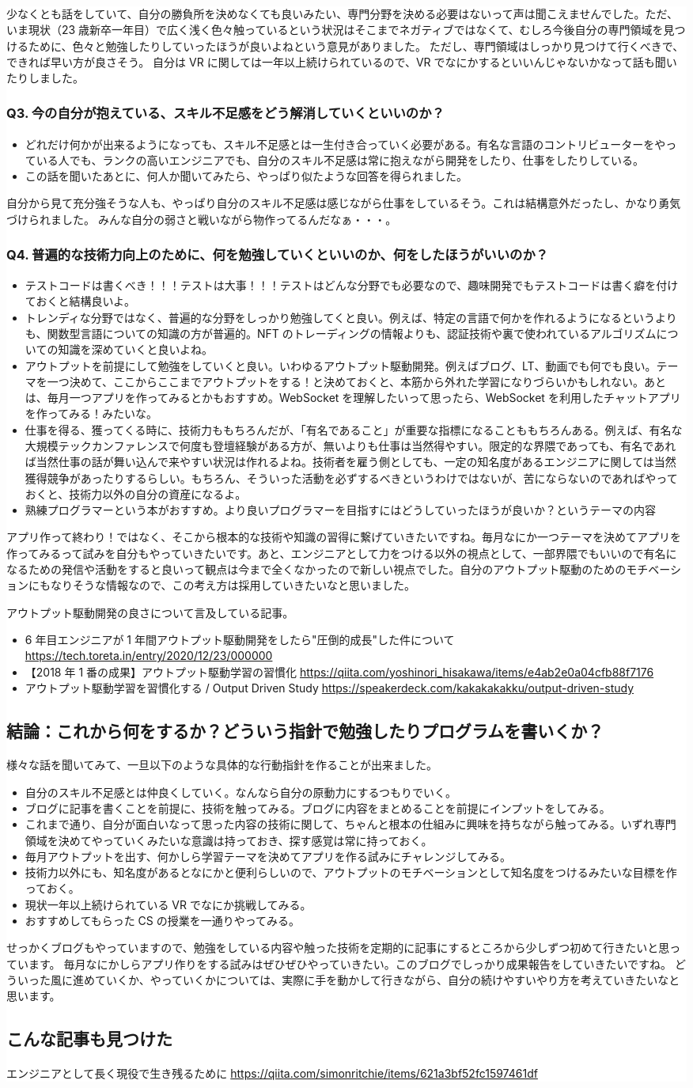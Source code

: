 少なくとも話をしていて、自分の勝負所を決めなくても良いみたい、専門分野を決める必要はないって声は聞こえませんでした。ただ、いま現状（23 歳新卒一年目）で広く浅く色々触っているという状況はそこまでネガティブではなくて、むしろ今後自分の専門領域を見つけるために、色々と勉強したりしていったほうが良いよねという意見がありました。
ただし、専門領域はしっかり見つけて行くべきで、できれば早い方が良さそう。
自分は VR に関しては一年以上続けられているので、VR でなにかするといいんじゃないかなって話も聞いたりしました。

### Q3. 今の自分が抱えている、スキル不足感をどう解消していくといいのか？

- どれだけ何かが出来るようになっても、スキル不足感とは一生付き合っていく必要がある。有名な言語のコントリビューターをやっている人でも、ランクの高いエンジニアでも、自分のスキル不足感は常に抱えながら開発をしたり、仕事をしたりしている。
- この話を聞いたあとに、何人か聞いてみたら、やっぱり似たような回答を得られました。

自分から見て充分強そうな人も、やっぱり自分のスキル不足感は感じながら仕事をしているそう。これは結構意外だったし、かなり勇気づけられました。
みんな自分の弱さと戦いながら物作ってるんだなぁ・・・。

### Q4. 普遍的な技術力向上のために、何を勉強していくといいのか、何をしたほうがいいのか？

- テストコードは書くべき！！！テストは大事！！！テストはどんな分野でも必要なので、趣味開発でもテストコードは書く癖を付けておくと結構良いよ。
- トレンディな分野ではなく、普遍的な分野をしっかり勉強してくと良い。例えば、特定の言語で何かを作れるようになるというよりも、関数型言語についての知識の方が普遍的。NFT のトレーディングの情報よりも、認証技術や裏で使われているアルゴリズムについての知識を深めていくと良いよね。
- アウトプットを前提にして勉強をしていくと良い。いわゆるアウトプット駆動開発。例えばブログ、LT、動画でも何でも良い。テーマを一つ決めて、ここからここまでアウトプットをする！と決めておくと、本筋から外れた学習になりづらいかもしれない。あとは、毎月一つアプリを作ってみるとかもおすすめ。WebSocket を理解したいって思ったら、WebSocket を利用したチャットアプリを作ってみる！みたいな。
- 仕事を得る、獲ってくる時に、技術力ももちろんだが、「有名であること」が重要な指標になることももちろんある。例えば、有名な大規模テックカンファレンスで何度も登壇経験がある方が、無いよりも仕事は当然得やすい。限定的な界隈であっても、有名であれば当然仕事の話が舞い込んで来やすい状況は作れるよね。技術者を雇う側としても、一定の知名度があるエンジニアに関しては当然獲得競争があったりするらしい。もちろん、そういった活動を必ずするべきというわけではないが、苦にならないのであればやっておくと、技術力以外の自分の資産になるよ。
- 熟練プログラマーという本がおすすめ。より良いプログラマーを目指すにはどうしていったほうが良いか？というテーマの内容

<iframe style="width:120px;height:240px;" marginwidth="0" marginheight="0" scrolling="no" frameborder="0" src="//rcm-fe.amazon-adsystem.com/e/cm?lt1=_blank&bc1=000000&IS2=1&bg1=FFFFFF&fc1=000000&lc1=0000FF&t=hirako0928-22&language=ja_JP&o=9&p=8&l=as4&m=amazon&f=ifr&ref=as_ss_li_til&asins=4274226298&linkId=77c0fa8052744cb50a9571cfdcd3e990"></iframe>

アプリ作って終わり！ではなく、そこから根本的な技術や知識の習得に繋げていきたいですね。毎月なにか一つテーマを決めてアプリを作ってみるって試みを自分もやっていきたいです。あと、エンジニアとして力をつける以外の視点として、一部界隈でもいいので有名になるための発信や活動をすると良いって観点は今まで全くなかったので新しい視点でした。自分のアウトプット駆動のためのモチベーションにもなりそうな情報なので、この考え方は採用していきたいなと思いました。

アウトプット駆動開発の良さについて言及している記事。

- 6 年目エンジニアが 1 年間アウトプット駆動開発をしたら"圧倒的成長"した件について
  https://tech.toreta.in/entry/2020/12/23/000000
- 【2018 年 1 番の成果】アウトプット駆動学習の習慣化
  https://qiita.com/yoshinori_hisakawa/items/e4ab2e0a04cfb88f7176
- アウトプット駆動学習を習慣化する / Output Driven Study
  https://speakerdeck.com/kakakakakku/output-driven-study

## 結論：これから何をするか？どういう指針で勉強したりプログラムを書いくか？

様々な話を聞いてみて、一旦以下のような具体的な行動指針を作ることが出来ました。

- 自分のスキル不足感とは仲良くしていく。なんなら自分の原動力にするつもりでいく。
- ブログに記事を書くことを前提に、技術を触ってみる。ブログに内容をまとめることを前提にインプットをしてみる。
- これまで通り、自分が面白いなって思った内容の技術に関して、ちゃんと根本の仕組みに興味を持ちながら触ってみる。いずれ専門領域を決めてやっていくみたいな意識は持っておき、探す感覚は常に持っておく。
- 毎月アウトプットを出す、何かしら学習テーマを決めてアプリを作る試みにチャレンジしてみる。
- 技術力以外にも、知名度があるとなにかと便利らしいので、アウトプットのモチベーションとして知名度をつけるみたいな目標を作っておく。
- 現状一年以上続けられている VR でなにか挑戦してみる。
- おすすめしてもらった CS の授業を一通りやってみる。

せっかくブログもやっていますので、勉強をしている内容や触った技術を定期的に記事にするところから少しずつ初めて行きたいと思っています。
毎月なにかしらアプリ作りをする試みはぜひぜひやっていきたい。このブログでしっかり成果報告をしていきたいですね。
どういった風に進めていくか、やっていくかについては、実際に手を動かして行きながら、自分の続けやすいやり方を考えていきたいなと思います。

## こんな記事も見つけた

エンジニアとして長く現役で生き残るために
https://qiita.com/simonritchie/items/621a3bf52fc1597461df
